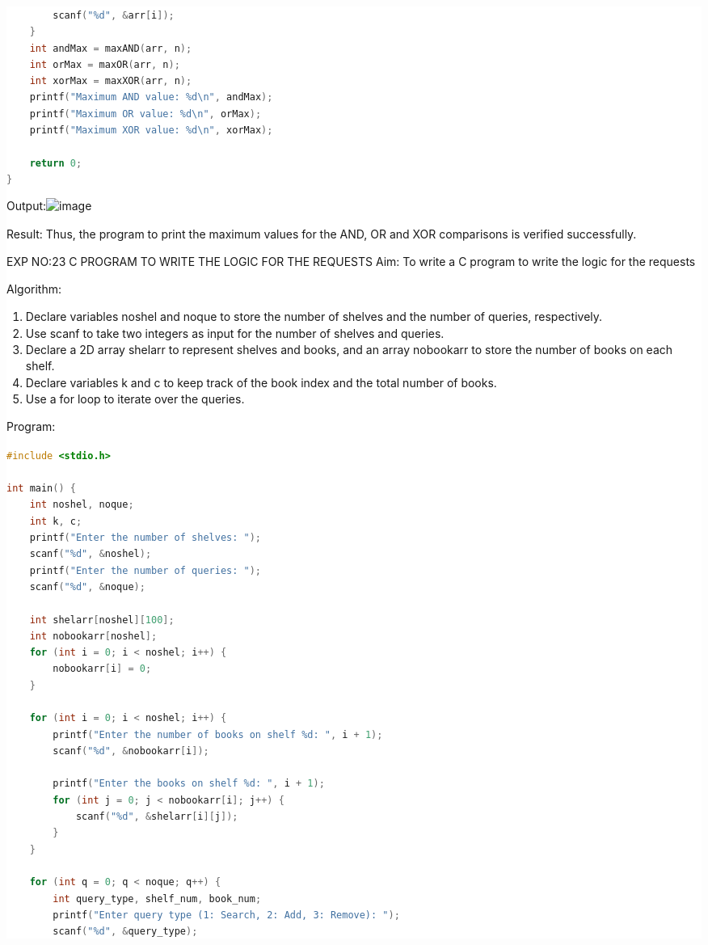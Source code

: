 ```c
        scanf("%d", &arr[i]);
    }
    int andMax = maxAND(arr, n);
    int orMax = maxOR(arr, n);
    int xorMax = maxXOR(arr, n);
    printf("Maximum AND value: %d\n", andMax);
    printf("Maximum OR value: %d\n", orMax);
    printf("Maximum XOR value: %d\n", xorMax);

    return 0;
}
```

Output:![image](https://github.com/user-attachments/assets/6c2fc401-452f-4933-b6f8-996c29d2b75f)


Result:
Thus, the program to print the maximum values for the AND, OR and XOR comparisons
is verified successfully.


 
EXP NO:23 C PROGRAM TO WRITE THE LOGIC FOR THE REQUESTS
Aim:
To write a C program to write the logic for the requests

Algorithm:
1.	Declare variables noshel and noque to store the number of shelves and the number of queries, respectively.
2.	Use scanf to take two integers as input for the number of shelves and queries.
3.	Declare a 2D array shelarr to represent shelves and books, and an array nobookarr to store the number of books on each shelf.
4.	Declare variables k and c to keep track of the book index and the total number of books.
5.	Use a for loop to iterate over the queries.
 
Program: 
```c
#include <stdio.h>

int main() {
    int noshel, noque;  
    int k, c;         
    printf("Enter the number of shelves: ");
    scanf("%d", &noshel);
    printf("Enter the number of queries: ");
    scanf("%d", &noque);

    int shelarr[noshel][100]; 
    int nobookarr[noshel]; 
    for (int i = 0; i < noshel; i++) {
        nobookarr[i] = 0;  
    }

    for (int i = 0; i < noshel; i++) {
        printf("Enter the number of books on shelf %d: ", i + 1);
        scanf("%d", &nobookarr[i]);

        printf("Enter the books on shelf %d: ", i + 1);
        for (int j = 0; j < nobookarr[i]; j++) {
            scanf("%d", &shelarr[i][j]);
        }
    }

    for (int q = 0; q < noque; q++) {
        int query_type, shelf_num, book_num;
        printf("Enter query type (1: Search, 2: Add, 3: Remove): ");
        scanf("%d", &query_type);
```